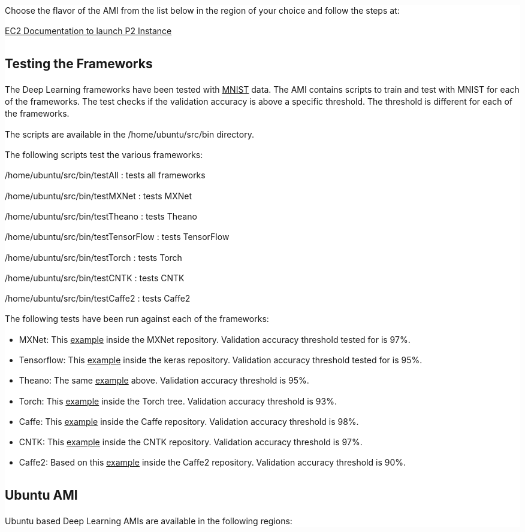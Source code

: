 Choose the flavor of the AMI from the list below in the region of your choice and follow the steps at:

[EC2 Documentation to launch P2 Instance](http://docs.aws.amazon.com/AWSEC2/latest/UserGuide/launching-instance.html)

## Testing the Frameworks<a name="ubuntu-testing-frameworks-8"></a>

The Deep Learning frameworks have been tested with [MNIST](http://yann.lecun.com/exdb/mnist/) data\. The AMI contains scripts to train and test with MNIST for each of the frameworks\. The test checks if the validation accuracy is above a specific threshold\. The threshold is different for each of the frameworks\.

The scripts are available in the /home/ubuntu/src/bin directory\.

The following scripts test the various frameworks:

/home/ubuntu/src/bin/testAll : tests all frameworks

/home/ubuntu/src/bin/testMXNet : tests MXNet

/home/ubuntu/src/bin/testTheano : tests Theano

/home/ubuntu/src/bin/testTensorFlow : tests TensorFlow

/home/ubuntu/src/bin/testTorch : tests Torch

/home/ubuntu/src/bin/testCNTK : tests CNTK

/home/ubuntu/src/bin/testCaffe2 : tests Caffe2

The following tests have been run against each of the frameworks:

+ MXNet: This [example](https://github.com/dmlc/mxnet/blob/master/example/image-classification/train_mnist.py) inside the MXNet repository\. Validation accuracy threshold tested for is 97%\.

+ Tensorflow: This [example](https://github.com/fchollet/keras/blob/master/examples/mnist_cnn.py) inside the keras repository\. Validation accuracy threshold tested for is 95%\.

+ Theano: The same [example](https://github.com/fchollet/keras/blob/master/examples/mnist_cnn.py) above\. Validation accuracy threshold is 95%\.

+ Torch: This [example](https://github.com/torch/demos/blob/master/train-a-digit-classifier/train-on-mnist.lua) inside the Torch tree\. Validation accuracy threshold is 93%\.

+ Caffe: This [example](https://github.com/BVLC/caffe/blob/master/examples/mnist/train_lenet.sh) inside the Caffe repository\. Validation accuracy threshold is 98%\.

+ CNTK: This [example](https://github.com/Microsoft/CNTK/blob/master/Examples/Image/GettingStarted/03_OneConvDropout.cntk) inside the CNTK repository\. Validation accuracy threshold is 97%\.

+ Caffe2: Based on this [example](https://github.com/caffe2/caffe2/blob/master/caffe2/python/tutorials/MNIST.ipynb) inside the Caffe2 repository\. Validation accuracy threshold is 90%\.

## Ubuntu AMI<a name="ubuntu-ami-8"></a>

Ubuntu based Deep Learning AMIs are available in the following regions:
